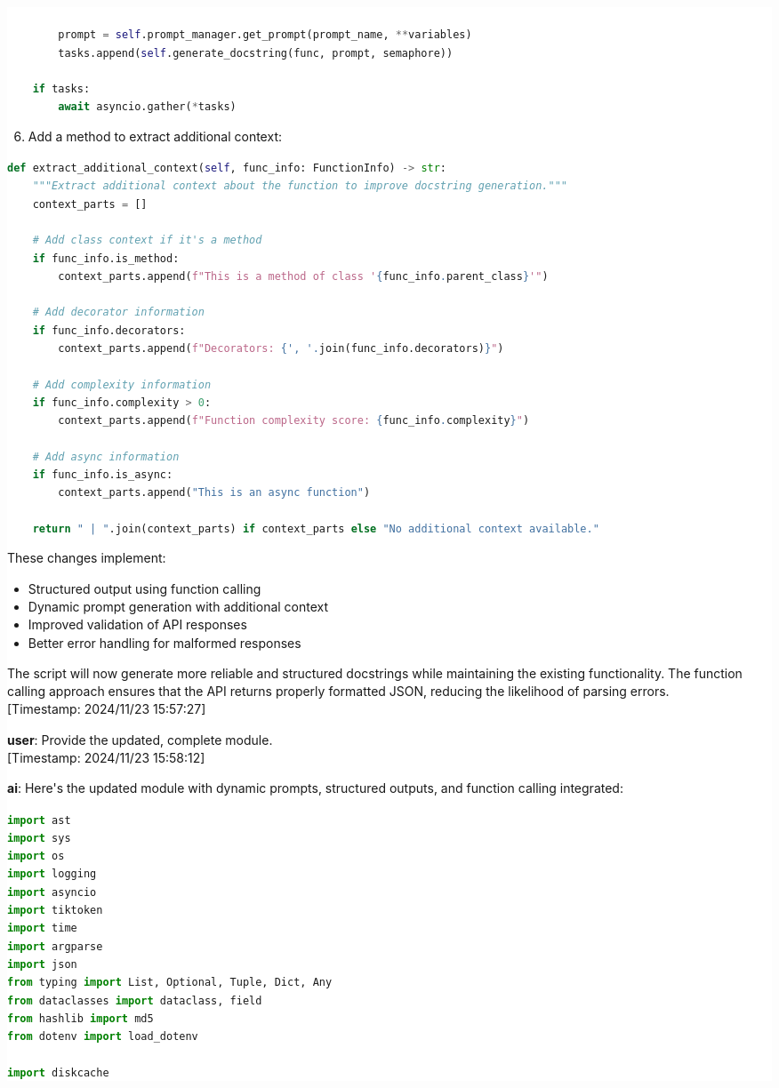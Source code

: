 ```python

        prompt = self.prompt_manager.get_prompt(prompt_name, **variables)
        tasks.append(self.generate_docstring(func, prompt, semaphore))

    if tasks:
        await asyncio.gather(*tasks)
```

6. Add a method to extract additional context:

```python
def extract_additional_context(self, func_info: FunctionInfo) -> str:
    """Extract additional context about the function to improve docstring generation."""
    context_parts = []
    
    # Add class context if it's a method
    if func_info.is_method:
        context_parts.append(f"This is a method of class '{func_info.parent_class}'")
    
    # Add decorator information
    if func_info.decorators:
        context_parts.append(f"Decorators: {', '.join(func_info.decorators)}")
    
    # Add complexity information
    if func_info.complexity > 0:
        context_parts.append(f"Function complexity score: {func_info.complexity}")
    
    # Add async information
    if func_info.is_async:
        context_parts.append("This is an async function")
    
    return " | ".join(context_parts) if context_parts else "No additional context available."
```

These changes implement:
- Structured output using function calling
- Dynamic prompt generation with additional context
- Improved validation of API responses
- Better error handling for malformed responses

The script will now generate more reliable and structured docstrings while maintaining the existing functionality. The function calling approach ensures that the API returns properly formatted JSON, reducing the likelihood of parsing errors.  
[Timestamp: 2024/11/23 15:57:27]

**user**: Provide the updated, complete module.  
[Timestamp: 2024/11/23 15:58:12]

**ai**: Here's the updated module with dynamic prompts, structured outputs, and function calling integrated:

```python
import ast
import sys
import os
import logging
import asyncio
import tiktoken
import time
import argparse
import json
from typing import List, Optional, Tuple, Dict, Any
from dataclasses import dataclass, field
from hashlib import md5
from dotenv import load_dotenv

import diskcache
```